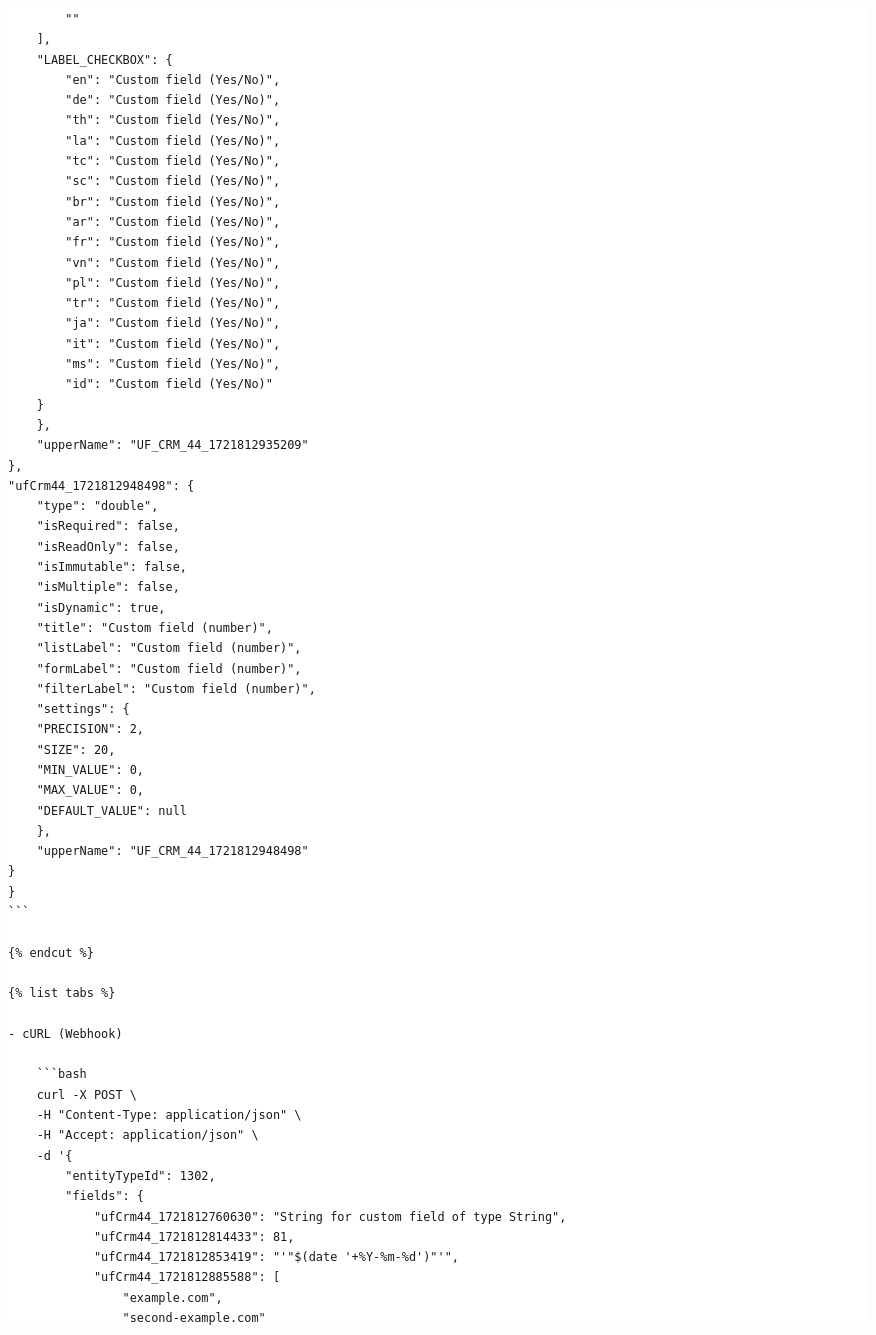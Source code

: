             ""
        ],
        "LABEL_CHECKBOX": {
            "en": "Custom field (Yes/No)",
            "de": "Custom field (Yes/No)",
            "th": "Custom field (Yes/No)",
            "la": "Custom field (Yes/No)",
            "tc": "Custom field (Yes/No)",
            "sc": "Custom field (Yes/No)",
            "br": "Custom field (Yes/No)",
            "ar": "Custom field (Yes/No)",
            "fr": "Custom field (Yes/No)",
            "vn": "Custom field (Yes/No)",
            "pl": "Custom field (Yes/No)",
            "tr": "Custom field (Yes/No)",
            "ja": "Custom field (Yes/No)",
            "it": "Custom field (Yes/No)",
            "ms": "Custom field (Yes/No)",
            "id": "Custom field (Yes/No)"
        }
        },
        "upperName": "UF_CRM_44_1721812935209"
    },
    "ufCrm44_1721812948498": {
        "type": "double",
        "isRequired": false,
        "isReadOnly": false,
        "isImmutable": false,
        "isMultiple": false,
        "isDynamic": true,
        "title": "Custom field (number)",
        "listLabel": "Custom field (number)",
        "formLabel": "Custom field (number)",
        "filterLabel": "Custom field (number)",
        "settings": {
        "PRECISION": 2,
        "SIZE": 20,
        "MIN_VALUE": 0,
        "MAX_VALUE": 0,
        "DEFAULT_VALUE": null
        },
        "upperName": "UF_CRM_44_1721812948498"
    }
    }
    ```

    {% endcut %}

    {% list tabs %}

    - cURL (Webhook)

        ```bash
        curl -X POST \
        -H "Content-Type: application/json" \
        -H "Accept: application/json" \
        -d '{
            "entityTypeId": 1302,
            "fields": {
                "ufCrm44_1721812760630": "String for custom field of type String",
                "ufCrm44_1721812814433": 81,
                "ufCrm44_1721812853419": "'"$(date '+%Y-%m-%d')"'",
                "ufCrm44_1721812885588": [
                    "example.com",
                    "second-example.com"